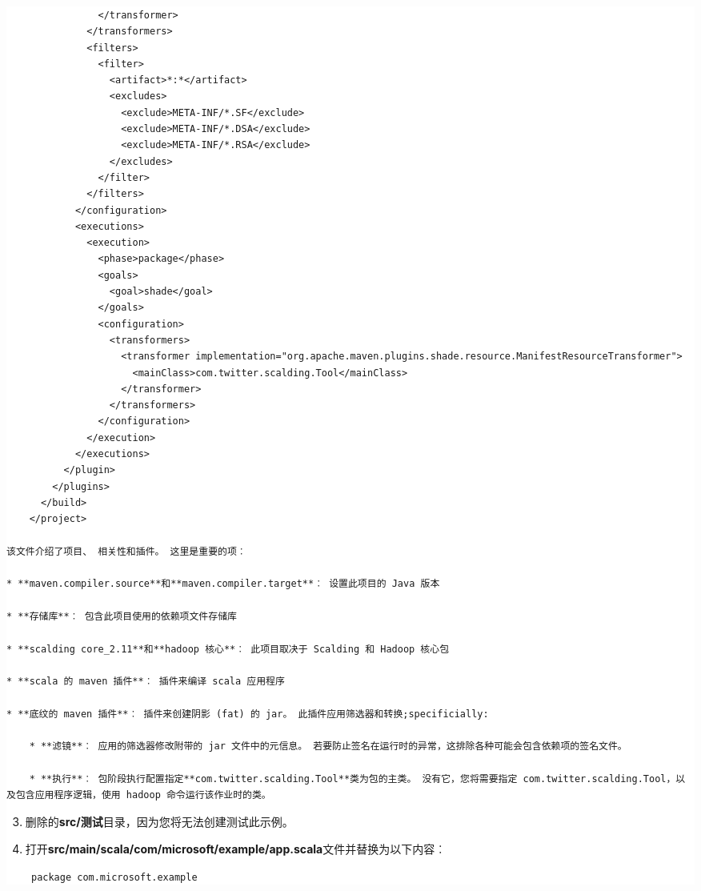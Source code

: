                     </transformer>
                  </transformers>
                  <filters>
                    <filter>
                      <artifact>*:*</artifact>
                      <excludes>
                        <exclude>META-INF/*.SF</exclude>
                        <exclude>META-INF/*.DSA</exclude>
                        <exclude>META-INF/*.RSA</exclude>
                      </excludes>
                    </filter>
                  </filters>
                </configuration>
                <executions>
                  <execution>
                    <phase>package</phase>
                    <goals>
                      <goal>shade</goal>
                    </goals>
                    <configuration>
                      <transformers>
                        <transformer implementation="org.apache.maven.plugins.shade.resource.ManifestResourceTransformer">
                          <mainClass>com.twitter.scalding.Tool</mainClass>
                        </transformer>
                      </transformers>
                    </configuration>
                  </execution>
                </executions>
              </plugin>
            </plugins>
          </build>
        </project>

    该文件介绍了项目、 相关性和插件。 这里是重要的项︰

    * **maven.compiler.source**和**maven.compiler.target**︰ 设置此项目的 Java 版本

    * **存储库**︰ 包含此项目使用的依赖项文件存储库

    * **scalding core_2.11**和**hadoop 核心**︰ 此项目取决于 Scalding 和 Hadoop 核心包

    * **scala 的 maven 插件**︰ 插件来编译 scala 应用程序

    * **底纹的 maven 插件**︰ 插件来创建阴影 (fat) 的 jar。 此插件应用筛选器和转换;specificially:

        * **滤镜**︰ 应用的筛选器修改附带的 jar 文件中的元信息。 若要防止签名在运行时的异常，这排除各种可能会包含依赖项的签名文件。

        * **执行**︰ 包阶段执行配置指定**com.twitter.scalding.Tool**类为包的主类。 没有它，您将需要指定 com.twitter.scalding.Tool，以及包含应用程序逻辑，使用 hadoop 命令运行该作业时的类。

3. 删除的**src/测试**目录，因为您将无法创建测试此示例。

4. 打开**src/main/scala/com/microsoft/example/app.scala**文件并替换为以下内容︰

        package com.microsoft.example
